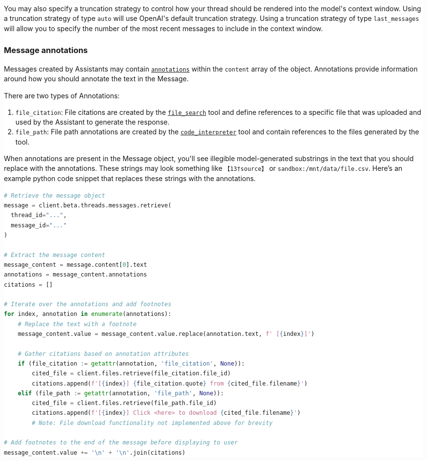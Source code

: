 You may also specify a truncation strategy to control how your thread should be rendered into the model's context window. Using a truncation strategy of type `auto` will use OpenAI's default truncation strategy. Using a truncation strategy of type `last_messages` will allow you to specify the number of the most recent messages to include in the context window.

### Message annotations

Messages created by Assistants may contain [`annotations`](/docs/api-reference/messages/object#messages/object-content) within the `content` array of the object. Annotations provide information around how you should annotate the text in the Message.

There are two types of Annotations:

1.  `file_citation`: File citations are created by the [`file_search`](/docs/assistants/tools/file-search) tool and define references to a specific file that was uploaded and used by the Assistant to generate the response.
2.  `file_path`: File path annotations are created by the [`code_interpreter`](/docs/assistants/tools/code-interpreter) tool and contain references to the files generated by the tool.

When annotations are present in the Message object, you'll see illegible model-generated substrings in the text that you should replace with the annotations. These strings may look something like `【13†source】` or `sandbox:/mnt/data/file.csv`. Here’s an example python code snippet that replaces these strings with the annotations.

```python
# Retrieve the message object
message = client.beta.threads.messages.retrieve(
  thread_id="...",
  message_id="..."
)

# Extract the message content
message_content = message.content[0].text
annotations = message_content.annotations
citations = []

# Iterate over the annotations and add footnotes
for index, annotation in enumerate(annotations):
    # Replace the text with a footnote
    message_content.value = message_content.value.replace(annotation.text, f' [{index}]')
    
    # Gather citations based on annotation attributes
    if (file_citation := getattr(annotation, 'file_citation', None)):
        cited_file = client.files.retrieve(file_citation.file_id)
        citations.append(f'[{index}] {file_citation.quote} from {cited_file.filename}')
    elif (file_path := getattr(annotation, 'file_path', None)):
        cited_file = client.files.retrieve(file_path.file_id)
        citations.append(f'[{index}] Click <here> to download {cited_file.filename}')
        # Note: File download functionality not implemented above for brevity

# Add footnotes to the end of the message before displaying to user
message_content.value += '\n' + '\n'.join(citations)
```
